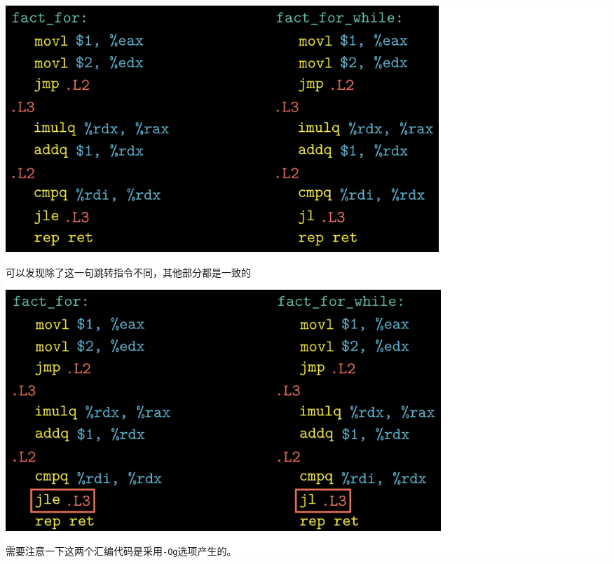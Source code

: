 <img src="第三章-程序的机器级表示.assets/image-20220214215650375.png" alt="image-20220214215650375" style="zoom:80%;" /> 

可以发现除了这一句跳转指令不同，其他部分都是一致的

<img src="第三章-程序的机器级表示.assets/image-20220214215713982.png" alt="image-20220214215713982" style="zoom:80%;" /> 

需要注意一下这两个汇编代码是采用`-Og`选项产生的。
